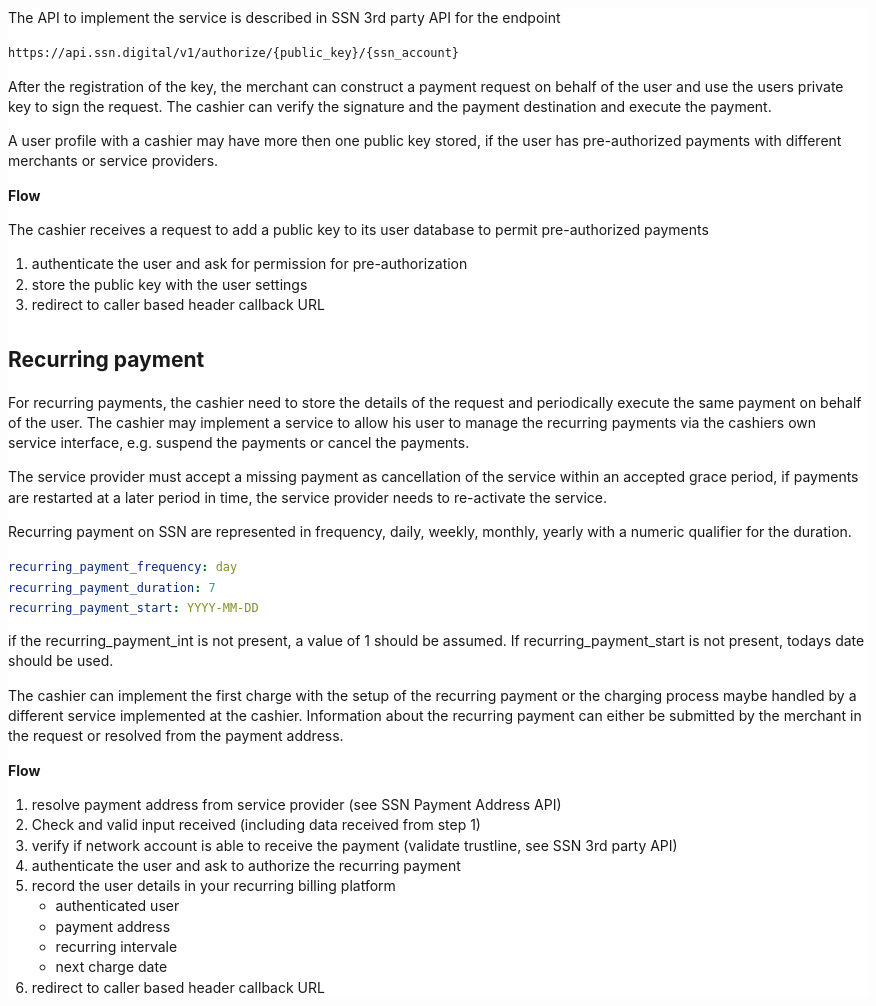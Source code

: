 The API to implement the service is described in SSN 3rd party API for the endpoint

 `https://api.ssn.digital/v1​/authorize​/{public_key}​/{ssn_account}`

After the registration of the key, the merchant can construct a payment request on behalf of the user and use the users private key to sign the request. The cashier can verify the signature and the payment destination and execute the payment.

A user profile with a cashier may have more then one public key stored, if the user has pre-authorized payments with different merchants or service providers.

**Flow**

The cashier receives a request to add a public key to its user database to permit pre-authorized payments

1. authenticate the user and ask for permission for pre-authorization
2. store the public key with the user settings 
3. redirect to caller based header callback URL

## Recurring payment

For recurring payments, the cashier need to store the details of the request and periodically execute the same payment on behalf of the user. The cashier may implement a service to allow his user to manage the recurring payments via the cashiers own service interface, e.g. suspend the payments or cancel the payments. 

The service provider must accept a missing payment as cancellation of the service within an accepted grace period, if payments are restarted at a later period in time, the service provider needs to re-activate the service.

Recurring payment on SSN are represented in frequency, daily, weekly, monthly, yearly with a numeric qualifier for the duration.

  ```yaml
  recurring_payment_frequency: day
  recurring_payment_duration: 7
  recurring_payment_start: YYYY-MM-DD
  ```

if the recurring_payment_int is not present, a value of 1 should be assumed. If recurring_payment_start is not present, todays date should be used.

The cashier can implement the first charge with the setup of the recurring payment or the charging process maybe handled by a different service implemented at the cashier. Information about the recurring payment can either be submitted by the merchant in the request or resolved from the payment address.

**Flow**

1. resolve payment address from service provider (see SSN Payment Address API)
2. Check and valid input received (including data received from step 1)
3. verify if network account is able to receive the payment (validate trustline, see SSN 3rd party API)
4. authenticate the user and ask to authorize the recurring payment
5. record the user details in your recurring billing platform
    * authenticated user
    * payment address
    * recurring intervale 
    * next charge date
6. redirect to caller based header callback URL
